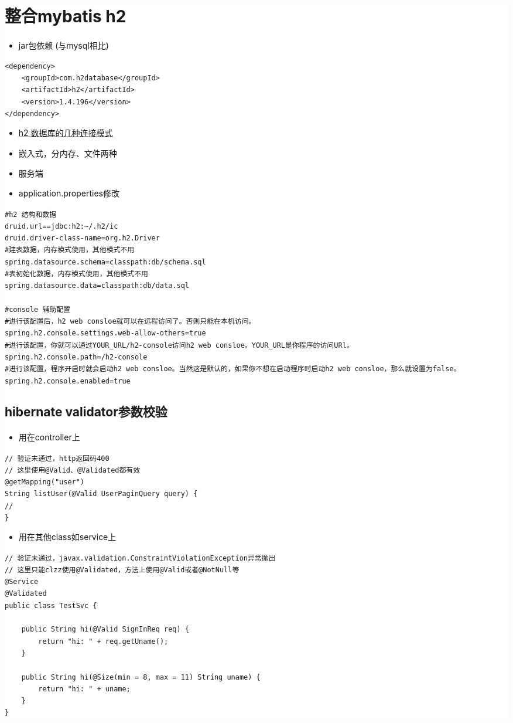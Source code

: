 # 整合mybatis h2
- jar包依赖 (与mysql相比)

```
<dependency>
	<groupId>com.h2database</groupId>
	<artifactId>h2</artifactId>
	<version>1.4.196</version>
</dependency>
```
- [h2 数据库的几种连接模式](http://www.h2database.com/html/features.html#connection_modes)
 - 嵌入式，分内存、文件两种
 - 服务端


- application.properties修改

```
#h2 结构和数据
druid.url==jdbc:h2:~/.h2/ic
druid.driver-class-name=org.h2.Driver
#建表数据，内存模式使用，其他模式不用
spring.datasource.schema=classpath:db/schema.sql 
#表初始化数据，内存模式使用，其他模式不用
spring.datasource.data=classpath:db/data.sql

#console 辅助配置
#进行该配置后，h2 web consloe就可以在远程访问了。否则只能在本机访问。
spring.h2.console.settings.web-allow-others=true
#进行该配置，你就可以通过YOUR_URL/h2-console访问h2 web consloe。YOUR_URL是你程序的访问URl。
spring.h2.console.path=/h2-console
#进行该配置，程序开启时就会启动h2 web consloe。当然这是默认的，如果你不想在启动程序时启动h2 web consloe，那么就设置为false。
spring.h2.console.enabled=true
```
## hibernate validator参数校验

- 用在controller上

```
// 验证未通过，http返回码400
// 这里使用@Valid、@Validated都有效
@getMapping("user")
String listUser(@Valid UserPaginQuery query) {
//
}
```

- 用在其他class如service上

```
// 验证未通过，javax.validation.ConstraintViolationException异常抛出
// 这里只能clzz使用@Validated，方法上使用@Valid或者@NotNull等
@Service
@Validated
public class TestSvc {

    public String hi(@Valid SignInReq req) {
        return "hi: " + req.getUname();
    }

    public String hi(@Size(min = 8, max = 11) String uname) {
        return "hi: " + uname;
    }
}
```
